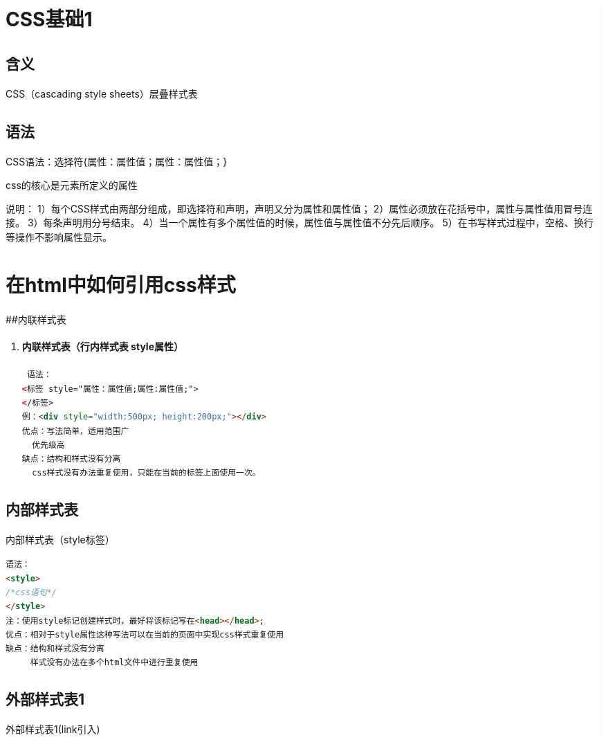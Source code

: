 # CSS基础1

## 含义

CSS（cascading style sheets）层叠样式表

## 语法

CSS语法：选择符{属性：属性值；属性：属性值；} 

css的核心是元素所定义的属性

说明： 1）每个CSS样式由两部分组成，即选择符和声明，声明又分为属性和属性值； 2）属性必须放在花括号中，属性与属性值用冒号连接。 3）每条声明用分号结束。 4）当一个属性有多个属性值的时候，属性值与属性值不分先后顺序。 5）在书写样式过程中，空格、换行等操作不影响属性显示。 

# 在html中如何引用css样式

##内联样式表

1. #### 内联样式表（行内样式表 style属性）

   ```html
    语法：
   <标签 style="属性：属性值;属性:属性值;">
   </标签>
   例：<div style="width:500px; height:200px;"></div>
   优点：写法简单，适用范围广
   	 优先级高
   缺点：结构和样式没有分离
   	 css样式没有办法重复使用，只能在当前的标签上面使用一次。
   ```

## 内部样式表

内部样式表（style标签）

~~~html
语法：
<style>
/*css语句*/
</style>
注：使用style标记创建样式时，最好将该标记写在<head></head>;
优点：相对于style属性这种写法可以在当前的页面中实现css样式重复使用
缺点：结构和样式没有分离
	 样式没有办法在多个html文件中进行重复使用
~~~

## 外部样式表1

外部样式表1(link引入)
